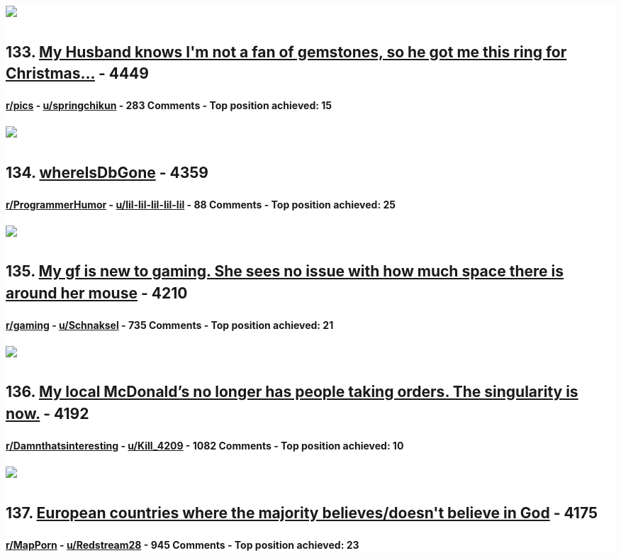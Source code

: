 <a href="https://www.dw.com/en/ukraine-updates-russia-hits-kyiv-with-heavy-missile-attack/live-67871492"><img src="https://b.thumbs.redditmedia.com/XR6G0FIRaTRrUrjMo14DIfKvoYiJUyWBDtvXaLS06Bo.jpg"></img></a>

## 133. [My Husband knows I'm not a fan of gemstones, so he got me this ring for Christmas...](http://reddit.com/r/pics/comments/18x7lrn/my_husband_knows_im_not_a_fan_of_gemstones_so_he/) - 4449
#### [r/pics](http://reddit.com/r/pics) - [u/springchikun](http://reddit.com/u/springchikun) - 283 Comments - Top position achieved: 15

<a href="https://www.reddit.com/gallery/18x7lrn"><img src="https://b.thumbs.redditmedia.com/D69obyDTAoaC6zNUmfNNIOmT_QfNT-fEH3YMlFkgj9Y.jpg"></img></a>

## 134. [whereIsDbGone](http://reddit.com/r/ProgrammerHumor/comments/18wnczc/whereisdbgone/) - 4359
#### [r/ProgrammerHumor](http://reddit.com/r/ProgrammerHumor) - [u/lil-lil-lil-lil-lil](http://reddit.com/u/lil-lil-lil-lil-lil) - 88 Comments - Top position achieved: 25

<a href="https://i.redd.it/l039lib0j0ac1.jpeg"><img src="https://b.thumbs.redditmedia.com/2vCgxDh4OWXm62jlbIzpTHGC2AwMZXUh2N-PvBAQZiU.jpg"></img></a>

## 135. [My gf is new to gaming. She sees no issue with how much space there is around her mouse](http://reddit.com/r/gaming/comments/18wrrlc/my_gf_is_new_to_gaming_she_sees_no_issue_with_how/) - 4210
#### [r/gaming](http://reddit.com/r/gaming) - [u/Schnaksel](http://reddit.com/u/Schnaksel) - 735 Comments - Top position achieved: 21

<a href="https://i.redd.it/4zko3mwgn1ac1.png"><img src="https://b.thumbs.redditmedia.com/-2I_To6zYtVebwzBuxgnPgAgT-gYOyUoi80eLzknlag.jpg"></img></a>

## 136. [My local McDonald’s no longer has people taking orders. The singularity is now.](http://reddit.com/r/Damnthatsinteresting/comments/18wh4jv/my_local_mcdonalds_no_longer_has_people_taking/) - 4192
#### [r/Damnthatsinteresting](http://reddit.com/r/Damnthatsinteresting) - [u/Kill_4209](http://reddit.com/u/Kill_4209) - 1082 Comments - Top position achieved: 10

<a href="https://i.redd.it/ar1kkzz7ly9c1.jpeg"><img src="https://b.thumbs.redditmedia.com/TZElbrWBg0_7XRjepAh7OdA3P-TmJMfCU2Tm4jSveiE.jpg"></img></a>

## 137. [European countries where the majority believes/doesn't believe in God](http://reddit.com/r/MapPorn/comments/18wi1st/european_countries_where_the_majority/) - 4175
#### [r/MapPorn](http://reddit.com/r/MapPorn) - [u/Redstream28](http://reddit.com/u/Redstream28) - 945 Comments - Top position achieved: 23
